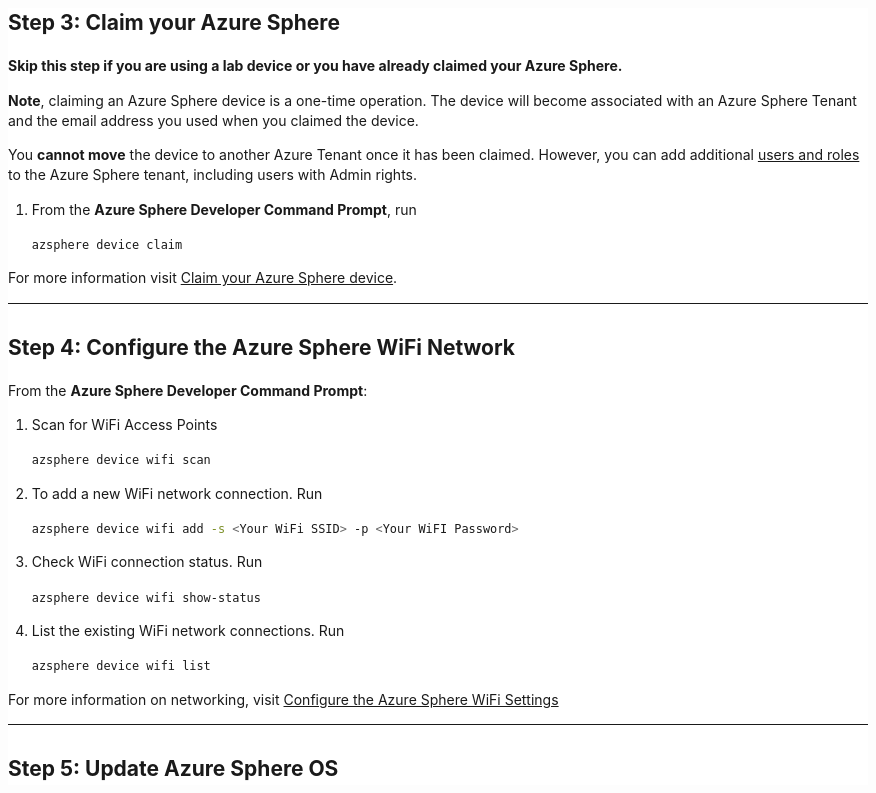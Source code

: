 
## Step 3: Claim your Azure Sphere

**Skip this step if you are using a lab device or you have already claimed your Azure Sphere.**

**Note**, claiming an Azure Sphere device is a one-time operation. The device will become associated with an Azure Sphere Tenant and the email address you used when you claimed the device.

You **cannot move** the device to another Azure Tenant once it has been claimed. However, you can add additional [users and roles](https://docs.microsoft.com/en-us/azure-sphere/deployment/add-tenant-users?WT.mc_id=julyot-azd-dglover) to the Azure Sphere tenant, including users with Admin rights.

1. From the **Azure Sphere Developer Command Prompt**, run

    ```bash
    azsphere device claim
    ```

For more information visit [Claim your Azure Sphere device](https://docs.microsoft.com/en-au/azure-sphere/install/claim-device?WT.mc_id=julyot-azd-dglover).

---

## Step 4: Configure the Azure Sphere WiFi Network

From the **Azure Sphere Developer Command Prompt**:

1. Scan for WiFi Access Points

    ```bash
    azsphere device wifi scan
    ```

2. To add a new WiFi network connection. Run

    ```bash
    azsphere device wifi add -s <Your WiFi SSID> -p <Your WiFI Password>
    ```

3. Check WiFi connection status. Run

    ```bash
    azsphere device wifi show-status
    ```

    
4. List the existing WiFi network connections. Run

    ```bash
    azsphere device wifi list
    ```

For more information on networking, visit [Configure the Azure Sphere WiFi Settings](https://docs.microsoft.com/en-au/azure-sphere/install/configure-wifi?WT.mc_id=julyot-azd-dglover)

---

## Step 5: Update Azure Sphere OS
